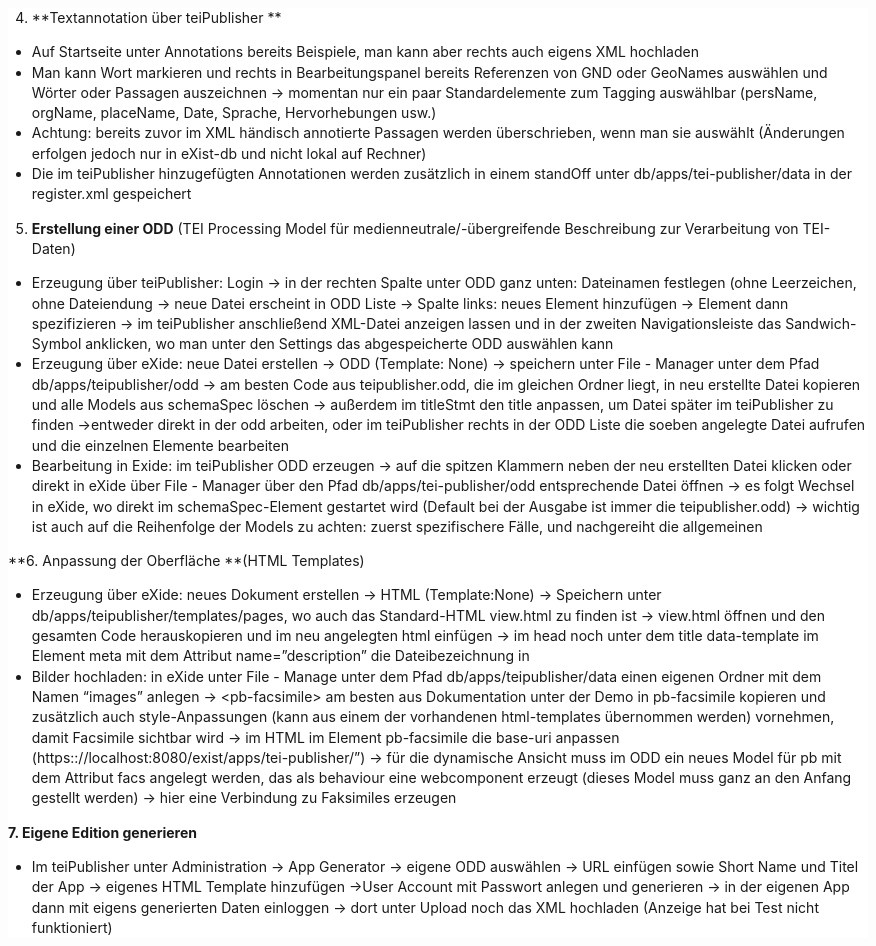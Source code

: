 4. **Textannotation über teiPublisher **



* Auf Startseite unter Annotations bereits Beispiele, man kann aber rechts auch eigens XML hochladen
* Man kann Wort markieren und rechts in Bearbeitungspanel bereits Referenzen von GND oder GeoNames auswählen und Wörter oder Passagen auszeichnen → momentan nur ein paar Standardelemente zum Tagging auswählbar (persName, orgName, placeName, Date, Sprache, Hervorhebungen usw.) 
* Achtung: bereits zuvor im XML händisch annotierte Passagen werden überschrieben, wenn man sie auswählt (Änderungen erfolgen jedoch nur in eXist-db und nicht lokal auf Rechner)
* Die im teiPublisher hinzugefügten Annotationen werden zusätzlich in einem standOff unter db/apps/tei-publisher/data in der register.xml gespeichert 

5. **Erstellung einer ODD** (TEI Processing Model für medienneutrale/-übergreifende Beschreibung zur Verarbeitung von TEI-Daten)



* Erzeugung über teiPublisher: Login → in der rechten Spalte unter ODD ganz unten: Dateinamen festlegen (ohne Leerzeichen, ohne Dateiendung → neue Datei erscheint in ODD Liste → Spalte links: neues Element hinzufügen → Element dann spezifizieren → im teiPublisher anschließend XML-Datei anzeigen lassen und in der zweiten Navigationsleiste das Sandwich-Symbol anklicken, wo man unter den Settings das abgespeicherte ODD auswählen kann
* Erzeugung über eXide: neue Datei erstellen → ODD (Template: None) → speichern unter File - Manager unter dem Pfad db/apps/teipublisher/odd → am besten Code aus teipublisher.odd, die im gleichen Ordner liegt, in neu erstellte Datei kopieren und alle Models aus schemaSpec löschen → außerdem im titleStmt den title anpassen, um Datei später im teiPublisher zu finden →entweder direkt in der odd arbeiten, oder im teiPublisher rechts in der ODD Liste die soeben angelegte Datei aufrufen und die einzelnen Elemente bearbeiten
* Bearbeitung in Exide: im teiPublisher ODD erzeugen → auf die spitzen Klammern neben der neu erstellten Datei klicken oder direkt in eXide über File - Manager über den Pfad db/apps/tei-publisher/odd entsprechende Datei öffnen → es folgt Wechsel in eXide, wo direkt im schemaSpec-Element gestartet wird (Default bei der Ausgabe ist immer die teipublisher.odd) → wichtig ist auch auf die Reihenfolge der Models zu achten: zuerst spezifischere Fälle, und nachgereiht die allgemeinen

**6. Anpassung der Oberfläche **(HTML Templates)



* Erzeugung über eXide: neues Dokument erstellen → HTML (Template:None) → Speichern unter db/apps/teipublisher/templates/pages, wo auch das Standard-HTML view.html zu finden ist → view.html öffnen und den gesamten Code herauskopieren und im neu angelegten html einfügen → im head noch unter dem title data-template im Element meta mit dem Attribut name=”description” die Dateibezeichnung in 
* Bilder hochladen: in eXide unter File - Manage unter dem Pfad db/apps/teipublisher/data einen eigenen Ordner mit dem Namen “images” anlegen → &lt;pb-facsimile> am besten aus Dokumentation unter der Demo in pb-facsimile kopieren und zusätzlich auch style-Anpassungen (kann aus einem der vorhandenen html-templates übernommen werden) vornehmen, damit Facsimile sichtbar wird → im HTML im Element pb-facsimile die base-uri anpassen (https:://localhost:8080/exist/apps/tei-publisher/”) → für die dynamische Ansicht muss im ODD ein neues Model für pb mit dem Attribut facs angelegt werden, das als behaviour eine webcomponent erzeugt (dieses Model muss ganz an den Anfang gestellt werden) → hier eine Verbindung zu Faksimiles erzeugen 

**7. Eigene Edition generieren**



* Im teiPublisher unter Administration → App Generator → eigene ODD auswählen → URL einfügen sowie Short Name und Titel der App → eigenes HTML Template hinzufügen →User Account mit Passwort anlegen und generieren → in der eigenen App dann mit eigens generierten Daten einloggen → dort unter Upload noch das XML hochladen (Anzeige hat bei Test nicht funktioniert) 

